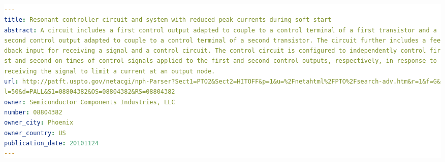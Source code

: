 ```yaml
---
title: Resonant controller circuit and system with reduced peak currents during soft-start
abstract: A circuit includes a first control output adapted to couple to a control terminal of a first transistor and a second control output adapted to couple to a control terminal of a second transistor. The circuit further includes a feedback input for receiving a signal and a control circuit. The control circuit is configured to independently control first and second on-times of control signals applied to the first and second control outputs, respectively, in response to receiving the signal to limit a current at an output node.
url: http://patft.uspto.gov/netacgi/nph-Parser?Sect1=PTO2&Sect2=HITOFF&p=1&u=%2Fnetahtml%2FPTO%2Fsearch-adv.htm&r=1&f=G&l=50&d=PALL&S1=08804382&OS=08804382&RS=08804382
owner: Semiconductor Components Industries, LLC
number: 08804382
owner_city: Phoenix
owner_country: US
publication_date: 20101124
---
```

